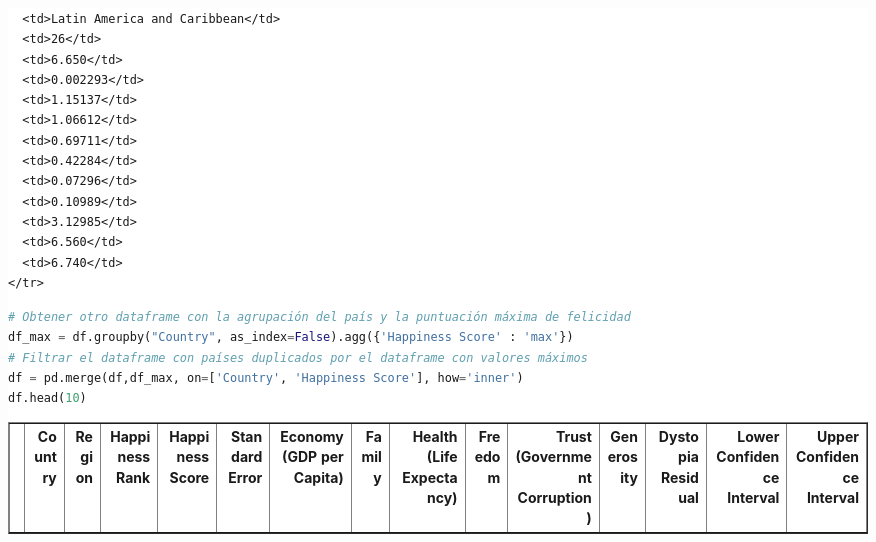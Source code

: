       <td>Latin America and Caribbean</td>
      <td>26</td>
      <td>6.650</td>
      <td>0.002293</td>
      <td>1.15137</td>
      <td>1.06612</td>
      <td>0.69711</td>
      <td>0.42284</td>
      <td>0.07296</td>
      <td>0.10989</td>
      <td>3.12985</td>
      <td>6.560</td>
      <td>6.740</td>
    </tr>
  </tbody>
</table>
</div>




```python
# Obtener otro dataframe con la agrupación del país y la puntuación máxima de felicidad
df_max = df.groupby("Country", as_index=False).agg({'Happiness Score' : 'max'})
# Filtrar el dataframe con países duplicados por el dataframe con valores máximos
df = pd.merge(df,df_max, on=['Country', 'Happiness Score'], how='inner')
df.head(10)
```




<div>
<style scoped>
    .dataframe tbody tr th:only-of-type {
        vertical-align: middle;
    }

    .dataframe tbody tr th {
        vertical-align: top;
    }

    .dataframe thead th {
        text-align: right;
    }
</style>
<table border="1" class="dataframe">
  <thead>
    <tr style="text-align: right;">
      <th></th>
      <th>Country</th>
      <th>Region</th>
      <th>Happiness Rank</th>
      <th>Happiness Score</th>
      <th>Standard Error</th>
      <th>Economy (GDP per Capita)</th>
      <th>Family</th>
      <th>Health (Life Expectancy)</th>
      <th>Freedom</th>
      <th>Trust (Government Corruption)</th>
      <th>Generosity</th>
      <th>Dystopia Residual</th>
      <th>Lower Confidence Interval</th>
      <th>Upper Confidence Interval</th>
    </tr>
  </thead>
  <tbody>
    <tr>